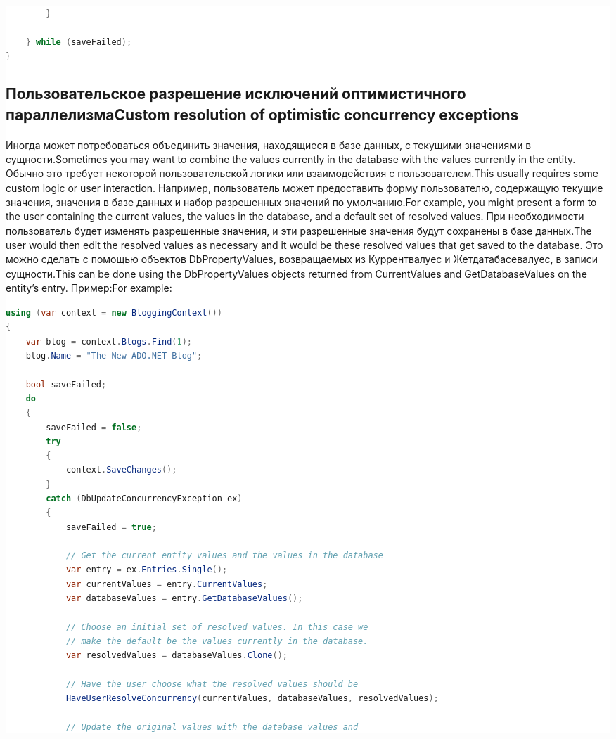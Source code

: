 ``` csharp
        }

    } while (saveFailed);
}
```  

## <a name="custom-resolution-of-optimistic-concurrency-exceptions"></a><span data-ttu-id="86aa8-129">Пользовательское разрешение исключений оптимистичного параллелизма</span><span class="sxs-lookup"><span data-stu-id="86aa8-129">Custom resolution of optimistic concurrency exceptions</span></span>  

<span data-ttu-id="86aa8-130">Иногда может потребоваться объединить значения, находящиеся в базе данных, с текущими значениями в сущности.</span><span class="sxs-lookup"><span data-stu-id="86aa8-130">Sometimes you may want to combine the values currently in the database with the values currently in the entity.</span></span> <span data-ttu-id="86aa8-131">Обычно это требует некоторой пользовательской логики или взаимодействия с пользователем.</span><span class="sxs-lookup"><span data-stu-id="86aa8-131">This usually requires some custom logic or user interaction.</span></span> <span data-ttu-id="86aa8-132">Например, пользователь может предоставить форму пользователю, содержащую текущие значения, значения в базе данных и набор разрешенных значений по умолчанию.</span><span class="sxs-lookup"><span data-stu-id="86aa8-132">For example, you might present a form to the user containing the current values, the values in the database, and a default set of resolved values.</span></span> <span data-ttu-id="86aa8-133">При необходимости пользователь будет изменять разрешенные значения, и эти разрешенные значения будут сохранены в базе данных.</span><span class="sxs-lookup"><span data-stu-id="86aa8-133">The user would then edit the resolved values as necessary and it would be these resolved values that get saved to the database.</span></span> <span data-ttu-id="86aa8-134">Это можно сделать с помощью объектов DbPropertyValues, возвращаемых из Куррентвалуес и Жетдатабасевалуес, в записи сущности.</span><span class="sxs-lookup"><span data-stu-id="86aa8-134">This can be done using the DbPropertyValues objects returned from CurrentValues and GetDatabaseValues on the entity’s entry.</span></span> <span data-ttu-id="86aa8-135">Пример:</span><span class="sxs-lookup"><span data-stu-id="86aa8-135">For example:</span></span>  

``` csharp
using (var context = new BloggingContext())
{
    var blog = context.Blogs.Find(1);
    blog.Name = "The New ADO.NET Blog";

    bool saveFailed;
    do
    {
        saveFailed = false;
        try
        {
            context.SaveChanges();
        }
        catch (DbUpdateConcurrencyException ex)
        {
            saveFailed = true;

            // Get the current entity values and the values in the database
            var entry = ex.Entries.Single();
            var currentValues = entry.CurrentValues;
            var databaseValues = entry.GetDatabaseValues();

            // Choose an initial set of resolved values. In this case we
            // make the default be the values currently in the database.
            var resolvedValues = databaseValues.Clone();

            // Have the user choose what the resolved values should be
            HaveUserResolveConcurrency(currentValues, databaseValues, resolvedValues);

            // Update the original values with the database values and
```
